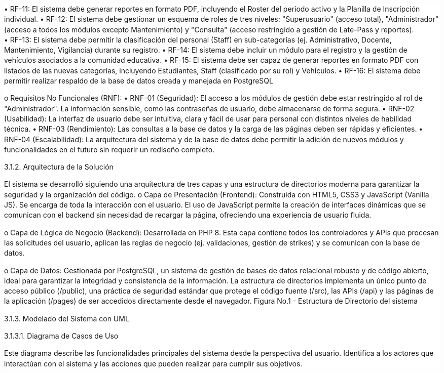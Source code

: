 •	RF-11: El sistema debe generar reportes en formato PDF, incluyendo el Roster del período activo y la Planilla de Inscripción individual.
•	RF-12: El sistema debe gestionar un esquema de roles de tres niveles: "Superusuario" (acceso total), "Administrador" (acceso a todos los módulos excepto Mantenimiento) y "Consulta" (acceso restringido a gestión de Late-Pass y reportes).    
•	RF-13: El sistema debe permitir la clasificación del personal (Staff) en sub-categorías (ej. Administrativo, Docente, Mantenimiento, Vigilancia) durante su registro.
•	RF-14: El sistema debe incluir un módulo para el registro y la gestión de vehículos asociados a la comunidad educativa.
•	RF-15: El sistema debe ser capaz de generar reportes en formato PDF con listados de las nuevas categorías, incluyendo Estudiantes, Staff (clasificado por su rol) y Vehículos.
•	RF-16: El sistema debe permitir realizar respaldo de la base de datos creada y manejada en PostgreSQL




o	Requisitos No Funcionales (RNF):
•	RNF-01 (Seguridad): El acceso a los módulos de gestión debe estar restringido al rol de "Administrador". La información sensible, como las contraseñas de usuario, debe almacenarse de forma segura.
•	RNF-02 (Usabilidad): La interfaz de usuario debe ser intuitiva, clara y fácil de usar para personal con distintos niveles de habilidad técnica.
•	RNF-03 (Rendimiento): Las consultas a la base de datos y la carga de las páginas deben ser rápidas y eficientes.
•	RNF-04 (Escalabilidad): La arquitectura del sistema y de la base de datos debe permitir la adición de nuevos módulos y funcionalidades en el futuro sin requerir un rediseño completo.

3.1.2.	Arquitectura de la Solución

El sistema se desarrolló siguiendo una arquitectura de tres capas y una estructura de directorios moderna para garantizar la seguridad y la organización del código.
o	Capa de Presentación (Frontend): Construida con HTML5, CSS3 y JavaScript (Vanilla JS). Se encarga de toda la interacción con el usuario. El uso de JavaScript permite la creación de interfaces dinámicas que se comunican con el backend sin necesidad de recargar la página, ofreciendo una experiencia de usuario fluida.

o	Capa de Lógica de Negocio (Backend): Desarrollada en PHP 8. Esta capa contiene todos los controladores y APIs que procesan las solicitudes del usuario, aplican las reglas de negocio (ej. validaciones, gestión de strikes) y se comunican con la base de datos.

o	Capa de Datos: Gestionada por PostgreSQL, un sistema de gestión de bases de datos relacional robusto y de código abierto, ideal para garantizar la integridad y consistencia de la información.
La estructura de directorios implementa un único punto de acceso público (/public), una práctica de seguridad estándar que protege el código fuente (/src), las APIs (/api) y las páginas de la aplicación (/pages) de ser accedidos directamente desde el navegador.
Figura No.1 - Estructura de Directorio del sistema



3.1.3.	Modelado del Sistema con UML

3.1.3.1.	Diagrama de Casos de Uso

Este diagrama describe las funcionalidades principales del sistema desde la perspectiva del usuario. Identifica a los actores que interactúan con el sistema y las acciones que pueden realizar para cumplir sus objetivos.
